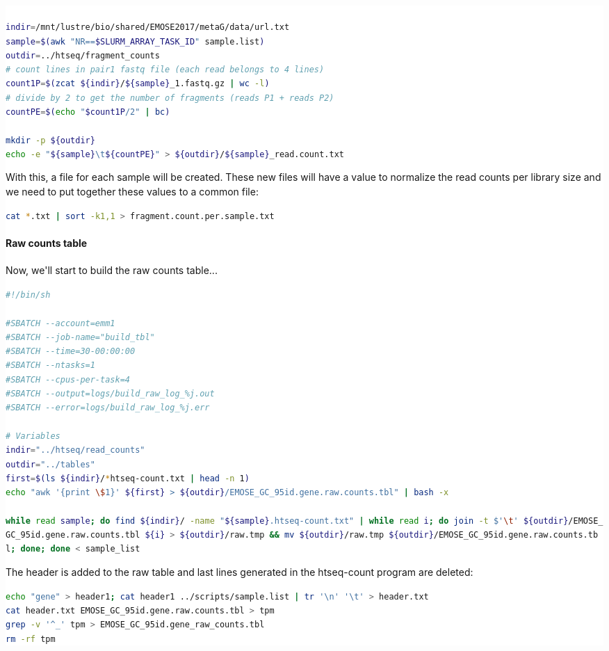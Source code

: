 ```bash

indir=/mnt/lustre/bio/shared/EMOSE2017/metaG/data/url.txt
sample=$(awk "NR==$SLURM_ARRAY_TASK_ID" sample.list)
outdir=../htseq/fragment_counts
# count lines in pair1 fastq file (each read belongs to 4 lines)
count1P=$(zcat ${indir}/${sample}_1.fastq.gz | wc -l)
# divide by 2 to get the number of fragments (reads P1 + reads P2)
countPE=$(echo "$count1P/2" | bc)

mkdir -p ${outdir}
echo -e "${sample}\t${countPE}" > ${outdir}/${sample}_read.count.txt
```

With this, a file for each sample will be created. These new files will have a value to normalize the read counts per library size and we need to put together these values to a common file:

```bash
cat *.txt | sort -k1,1 > fragment.count.per.sample.txt
```

#### Raw counts table

Now, we'll start to build the raw counts table...

```bash
#!/bin/sh

#SBATCH --account=emm1
#SBATCH --job-name="build_tbl"
#SBATCH --time=30-00:00:00
#SBATCH --ntasks=1
#SBATCH --cpus-per-task=4
#SBATCH --output=logs/build_raw_log_%j.out
#SBATCH --error=logs/build_raw_log_%j.err

# Variables
indir="../htseq/read_counts"
outdir="../tables"
first=$(ls ${indir}/*htseq-count.txt | head -n 1)
echo "awk '{print \$1}' ${first} > ${outdir}/EMOSE_GC_95id.gene.raw.counts.tbl" | bash -x

while read sample; do find ${indir}/ -name "${sample}.htseq-count.txt" | while read i; do join -t $'\t' ${outdir}/EMOSE_GC_95id.gene.raw.counts.tbl ${i} > ${outdir}/raw.tmp && mv ${outdir}/raw.tmp ${outdir}/EMOSE_GC_95id.gene.raw.counts.tbl; done; done < sample_list
```

The header is added to the raw table and last lines generated in the htseq-count program are deleted:

```bash
echo "gene" > header1; cat header1 ../scripts/sample.list | tr '\n' '\t' > header.txt
cat header.txt EMOSE_GC_95id.gene.raw.counts.tbl > tpm
grep -v '^_' tpm > EMOSE_GC_95id.gene_raw_counts.tbl
rm -rf tpm
```
